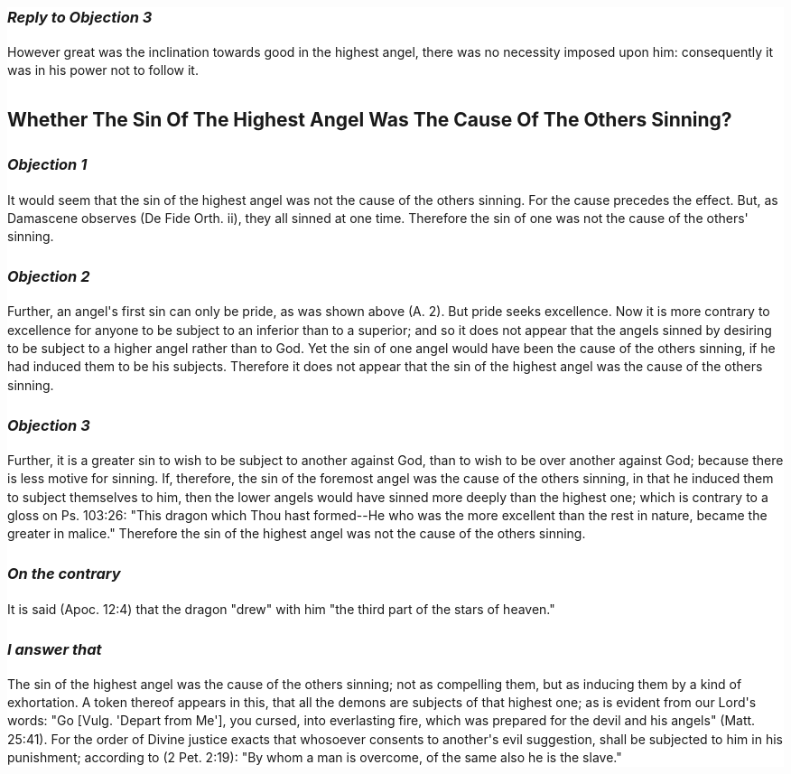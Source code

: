 ### *Reply to Objection 3*
However great was the inclination towards good in the
highest angel, there was no necessity imposed upon him: consequently
it was in his power not to follow it.

## Whether The Sin Of The Highest Angel Was The Cause Of The Others Sinning?

### *Objection 1*
It would seem that the sin of the highest angel was not
the cause of the others sinning. For the cause precedes the effect.
But, as Damascene observes (De Fide Orth. ii), they all sinned at
one time. Therefore the sin of one was not the cause of the others'
sinning.

### *Objection 2*
Further, an angel's first sin can only be pride, as was
shown above (A. 2). But pride seeks excellence. Now it is more
contrary to excellence for anyone to be subject to an inferior than
to a superior; and so it does not appear that the angels sinned by
desiring to be subject to a higher angel rather than to God. Yet the
sin of one angel would have been the cause of the others sinning, if
he had induced them to be his subjects. Therefore it does not appear
that the sin of the highest angel was the cause of the others sinning.

### *Objection 3*
Further, it is a greater sin to wish to be subject to
another against God, than to wish to be over another against God;
because there is less motive for sinning. If, therefore, the sin of
the foremost angel was the cause of the others sinning, in that he
induced them to subject themselves to him, then the lower angels would
have sinned more deeply than the highest one; which is contrary to a
gloss on Ps. 103:26: "This dragon which Thou hast formed--He who was
the more excellent than the rest in nature, became the greater in
malice." Therefore the sin of the highest angel was not the cause of
the others sinning.

### *On the contrary*
It is said (Apoc. 12:4) that the dragon "drew"
with him "the third part of the stars of heaven."

### *I answer that*
The sin of the highest angel was the cause of the
others sinning; not as compelling them, but as inducing them by a kind
of exhortation. A token thereof appears in this, that all the demons
are subjects of that highest one; as is evident from our Lord's words:
"Go [Vulg. 'Depart from Me'], you cursed, into everlasting fire, which
was prepared for the devil and his angels" (Matt. 25:41). For the order
of Divine justice exacts that whosoever consents to another's evil
suggestion, shall be subjected to him in his punishment; according to
(2 Pet. 2:19): "By whom a man is overcome, of the same also he is the
slave."
